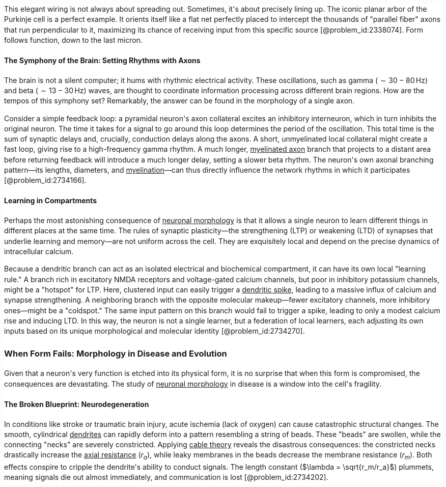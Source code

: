 This elegant wiring is not always about spreading out. Sometimes, it's about precisely lining up. The iconic planar arbor of the Purkinje cell is a perfect example. It orients itself like a flat net perfectly placed to intercept the thousands of "parallel fiber" axons that run perpendicular to it, maximizing its chance of receiving input from this specific source [@problem_id:2338074]. Form follows function, down to the last micron.

#### The Symphony of the Brain: Setting Rhythms with Axons

The brain is not a silent computer; it hums with rhythmic electrical activity. These oscillations, such as gamma (${\sim}30-80\,\mathrm{Hz}$) and beta (${\sim}13-30\,\mathrm{Hz}$) waves, are thought to coordinate information processing across different brain regions. How are the tempos of this symphony set? Remarkably, the answer can be found in the morphology of a single axon.

Consider a simple feedback loop: a pyramidal neuron's axon collateral excites an inhibitory interneuron, which in turn inhibits the original neuron. The time it takes for a signal to go around this loop determines the period of the oscillation. This total time is the sum of synaptic delays and, crucially, conduction delays along the axons. A short, unmyelinated local collateral might create a fast loop, giving rise to a high-frequency gamma rhythm. A much longer, [myelinated axon](@article_id:192208) branch that projects to a distant area before returning feedback will introduce a much longer delay, setting a slower beta rhythm. The neuron's own axonal branching pattern—its lengths, diameters, and [myelination](@article_id:136698)—can thus directly influence the network rhythms in which it participates [@problem_id:2734166].

#### Learning in Compartments

Perhaps the most astonishing consequence of [neuronal morphology](@article_id:192691) is that it allows a single neuron to learn different things in different places at the same time. The rules of synaptic plasticity—the strengthening (LTP) or weakening (LTD) of synapses that underlie learning and memory—are not uniform across the cell. They are exquisitely local and depend on the precise dynamics of intracellular calcium.

Because a dendritic branch can act as an isolated electrical and biochemical compartment, it can have its own local "learning rule." A branch rich in excitatory NMDA receptors and voltage-gated calcium channels, but poor in inhibitory potassium channels, might be a "hotspot" for LTP. Here, clustered input can easily trigger a [dendritic spike](@article_id:165841), leading to a massive influx of calcium and synapse strengthening. A neighboring branch with the opposite molecular makeup—fewer excitatory channels, more inhibitory ones—might be a "coldspot." The same input pattern on this branch would fail to trigger a spike, leading to only a modest calcium rise and inducing LTD. In this way, the neuron is not a single learner, but a federation of local learners, each adjusting its own inputs based on its unique morphological and molecular identity [@problem_id:2734270].

### When Form Fails: Morphology in Disease and Evolution

Given that a neuron's very function is etched into its physical form, it is no surprise that when this form is compromised, the consequences are devastating. The study of [neuronal morphology](@article_id:192691) in disease is a window into the cell's fragility.

#### The Broken Blueprint: Neurodegeneration

In conditions like stroke or traumatic brain injury, acute ischemia (lack of oxygen) can cause catastrophic structural changes. The smooth, cylindrical [dendrites](@article_id:159009) can rapidly deform into a pattern resembling a string of beads. These "beads" are swollen, while the connecting "necks" are severely constricted. Applying [cable theory](@article_id:177115) reveals the disastrous consequences: the constricted necks drastically increase the [axial resistance](@article_id:177162) ($r_a$), while leaky membranes in the beads decrease the membrane resistance ($r_m$). Both effects conspire to cripple the dendrite's ability to conduct signals. The length constant ($\lambda = \sqrt{r_m/r_a}$) plummets, meaning signals die out almost immediately, and communication is lost [@problem_id:2734202].
